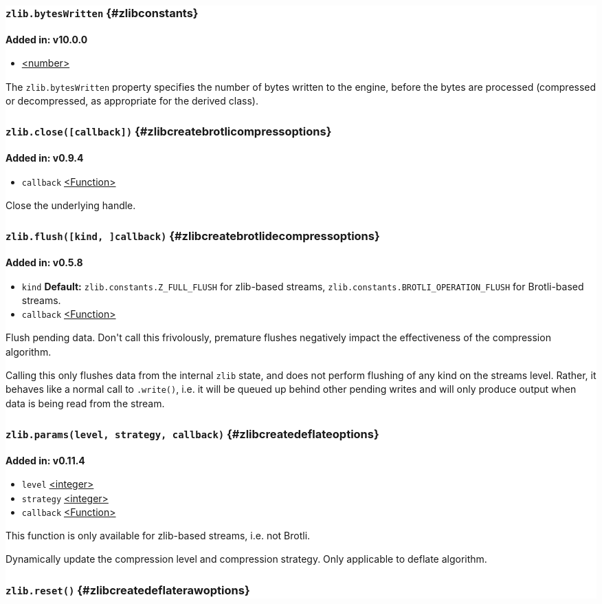 ### `zlib.bytesWritten` {#zlibconstants}

**Added in: v10.0.0**

- [\<number\>](https://developer.mozilla.org/en-US/docs/Web/JavaScript/Data_structures#Number_type)

The `zlib.bytesWritten` property specifies the number of bytes written to the engine, before the bytes are processed (compressed or decompressed, as appropriate for the derived class).

### `zlib.close([callback])` {#zlibcreatebrotlicompressoptions}

**Added in: v0.9.4**

- `callback` [\<Function\>](https://developer.mozilla.org/en-US/docs/Web/JavaScript/Reference/Global_Objects/Function)

Close the underlying handle.

### `zlib.flush([kind, ]callback)` {#zlibcreatebrotlidecompressoptions}

**Added in: v0.5.8**

- `kind` **Default:** `zlib.constants.Z_FULL_FLUSH` for zlib-based streams, `zlib.constants.BROTLI_OPERATION_FLUSH` for Brotli-based streams.
- `callback` [\<Function\>](https://developer.mozilla.org/en-US/docs/Web/JavaScript/Reference/Global_Objects/Function)

Flush pending data. Don't call this frivolously, premature flushes negatively impact the effectiveness of the compression algorithm.

Calling this only flushes data from the internal `zlib` state, and does not perform flushing of any kind on the streams level. Rather, it behaves like a normal call to `.write()`, i.e. it will be queued up behind other pending writes and will only produce output when data is being read from the stream.

### `zlib.params(level, strategy, callback)` {#zlibcreatedeflateoptions}

**Added in: v0.11.4**

- `level` [\<integer\>](https://developer.mozilla.org/en-US/docs/Web/JavaScript/Data_structures#Number_type)
- `strategy` [\<integer\>](https://developer.mozilla.org/en-US/docs/Web/JavaScript/Data_structures#Number_type)
- `callback` [\<Function\>](https://developer.mozilla.org/en-US/docs/Web/JavaScript/Reference/Global_Objects/Function)

This function is only available for zlib-based streams, i.e. not Brotli.

Dynamically update the compression level and compression strategy. Only applicable to deflate algorithm.

### `zlib.reset()` {#zlibcreatedeflaterawoptions}
